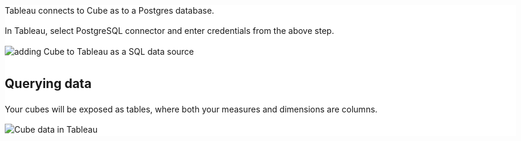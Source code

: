 Tableau connects to Cube as to a Postgres database.

In Tableau, select PostgreSQL connector and enter credentials from the above
step.

![adding Cube to Tableau as a SQL data source][ref-connecting-from-tableau]

## Querying data

Your cubes will be exposed as tables, where both your measures and dimensions are columns.

![Cube data in Tableau][ref-querying-from-tableau]

[ref-getting-started]: /cloud/getting-started
[ref-sql-api]: /backend/sql

[ref-connecting-from-tableau]: https://cubedev-blog-images.s3.us-east-2.amazonaws.com/dc025b24-674f-4f32-ac44-421d546ee676.GIF
[ref-querying-from-tableau]: https://cubedev-blog-images.s3.us-east-2.amazonaws.com/ea73a998-e2ce-4814-863e-425b4d35860c.gif
